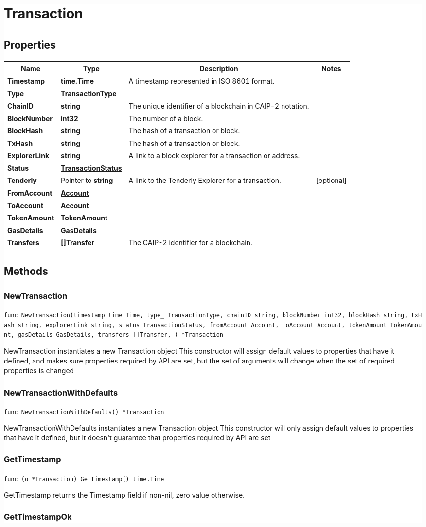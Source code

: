 # Transaction

## Properties

Name | Type | Description | Notes
------------ | ------------- | ------------- | -------------
**Timestamp** | **time.Time** | A timestamp represented in ISO 8601 format. | 
**Type** | [**TransactionType**](TransactionType.md) |  | 
**ChainID** | **string** | The unique identifier of a blockchain in CAIP-2 notation. | 
**BlockNumber** | **int32** | The number of a block. | 
**BlockHash** | **string** | The hash of a transaction or block. | 
**TxHash** | **string** | The hash of a transaction or block. | 
**ExplorerLink** | **string** | A link to a block explorer for a transaction or address. | 
**Status** | [**TransactionStatus**](TransactionStatus.md) |  | 
**Tenderly** | Pointer to **string** | A link to the Tenderly Explorer for a transaction. | [optional] 
**FromAccount** | [**Account**](Account.md) |  | 
**ToAccount** | [**Account**](Account.md) |  | 
**TokenAmount** | [**TokenAmount**](TokenAmount.md) |  | 
**GasDetails** | [**GasDetails**](GasDetails.md) |  | 
**Transfers** | [**[]Transfer**](Transfer.md) | The CAIP-2 identifier for a blockchain. | 

## Methods

### NewTransaction

`func NewTransaction(timestamp time.Time, type_ TransactionType, chainID string, blockNumber int32, blockHash string, txHash string, explorerLink string, status TransactionStatus, fromAccount Account, toAccount Account, tokenAmount TokenAmount, gasDetails GasDetails, transfers []Transfer, ) *Transaction`

NewTransaction instantiates a new Transaction object
This constructor will assign default values to properties that have it defined,
and makes sure properties required by API are set, but the set of arguments
will change when the set of required properties is changed

### NewTransactionWithDefaults

`func NewTransactionWithDefaults() *Transaction`

NewTransactionWithDefaults instantiates a new Transaction object
This constructor will only assign default values to properties that have it defined,
but it doesn't guarantee that properties required by API are set

### GetTimestamp

`func (o *Transaction) GetTimestamp() time.Time`

GetTimestamp returns the Timestamp field if non-nil, zero value otherwise.

### GetTimestampOk

